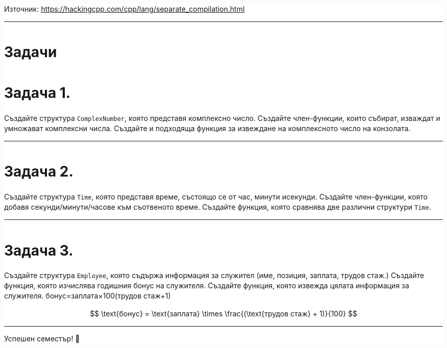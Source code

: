 Източник: https://hackingcpp.com/cpp/lang/separate_compilation.html


---


# Задачи 

# Задача 1.
Създайте структура `ComplexNumber`, която представя комплексно число. Създайте член-функции, които събират, изваждат и умножават комплексни числа. Създайте и подходяща функция за извеждане на комплексното число на конзолата.

---
# Задача 2.
Създайте структура `Time`, която представя време, състоящо се от час, минути исекунди.  Създайте член-функции, която добавя секунди/минути/часове към съотвеното време. Създайте функция, която сравнява две различни структури `Time`.

---
# Задача 3.
Създайте структура `Employee`, която съдържа информация за служител (име, позиция, заплата, трудов стаж.) Създайте функция, която изчислява годишния бонус на служителя. Създайте функция, която извежда цялата информация за служителя.
бонус=заплата×100(трудов стаж+1)​

$$
\text{бонус} = \text{заплата} \times \frac{(\text{трудов стаж} + 1)}{100}
$$


---

Успешен семестър! 🙂


